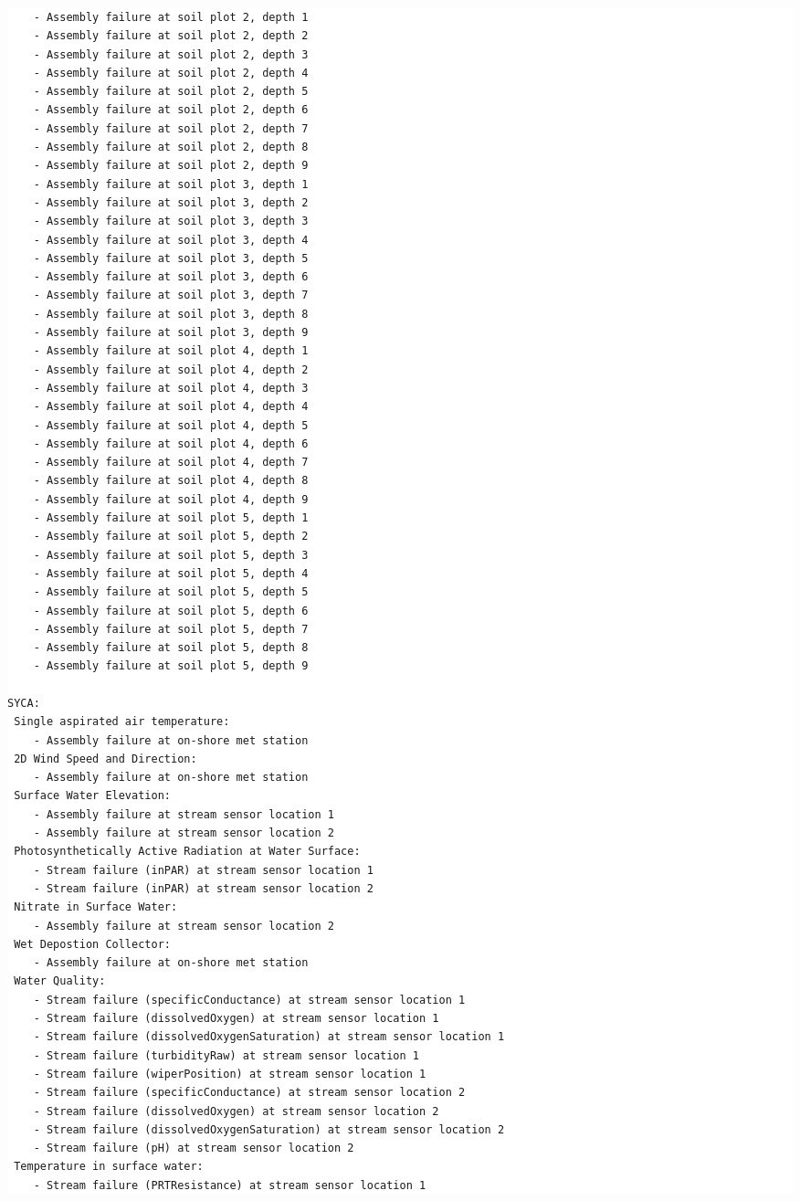 		- Assembly failure at soil plot 2, depth 1
		- Assembly failure at soil plot 2, depth 2
		- Assembly failure at soil plot 2, depth 3
		- Assembly failure at soil plot 2, depth 4
		- Assembly failure at soil plot 2, depth 5
		- Assembly failure at soil plot 2, depth 6
		- Assembly failure at soil plot 2, depth 7
		- Assembly failure at soil plot 2, depth 8
		- Assembly failure at soil plot 2, depth 9
		- Assembly failure at soil plot 3, depth 1
		- Assembly failure at soil plot 3, depth 2
		- Assembly failure at soil plot 3, depth 3
		- Assembly failure at soil plot 3, depth 4
		- Assembly failure at soil plot 3, depth 5
		- Assembly failure at soil plot 3, depth 6
		- Assembly failure at soil plot 3, depth 7
		- Assembly failure at soil plot 3, depth 8
		- Assembly failure at soil plot 3, depth 9
		- Assembly failure at soil plot 4, depth 1
		- Assembly failure at soil plot 4, depth 2
		- Assembly failure at soil plot 4, depth 3
		- Assembly failure at soil plot 4, depth 4
		- Assembly failure at soil plot 4, depth 5
		- Assembly failure at soil plot 4, depth 6
		- Assembly failure at soil plot 4, depth 7
		- Assembly failure at soil plot 4, depth 8
		- Assembly failure at soil plot 4, depth 9
		- Assembly failure at soil plot 5, depth 1
		- Assembly failure at soil plot 5, depth 2
		- Assembly failure at soil plot 5, depth 3
		- Assembly failure at soil plot 5, depth 4
		- Assembly failure at soil plot 5, depth 5
		- Assembly failure at soil plot 5, depth 6
		- Assembly failure at soil plot 5, depth 7
		- Assembly failure at soil plot 5, depth 8
		- Assembly failure at soil plot 5, depth 9

	SYCA:
	 Single aspirated air temperature:
		- Assembly failure at on-shore met station
	 2D Wind Speed and Direction:
		- Assembly failure at on-shore met station
	 Surface Water Elevation:
		- Assembly failure at stream sensor location 1
		- Assembly failure at stream sensor location 2
	 Photosynthetically Active Radiation at Water Surface:
		- Stream failure (inPAR) at stream sensor location 1
		- Stream failure (inPAR) at stream sensor location 2
	 Nitrate in Surface Water:
		- Assembly failure at stream sensor location 2
	 Wet Depostion Collector:
		- Assembly failure at on-shore met station
	 Water Quality:
		- Stream failure (specificConductance) at stream sensor location 1
		- Stream failure (dissolvedOxygen) at stream sensor location 1
		- Stream failure (dissolvedOxygenSaturation) at stream sensor location 1
		- Stream failure (turbidityRaw) at stream sensor location 1
		- Stream failure (wiperPosition) at stream sensor location 1
		- Stream failure (specificConductance) at stream sensor location 2
		- Stream failure (dissolvedOxygen) at stream sensor location 2
		- Stream failure (dissolvedOxygenSaturation) at stream sensor location 2
		- Stream failure (pH) at stream sensor location 2
	 Temperature in surface water:
		- Stream failure (PRTResistance) at stream sensor location 1